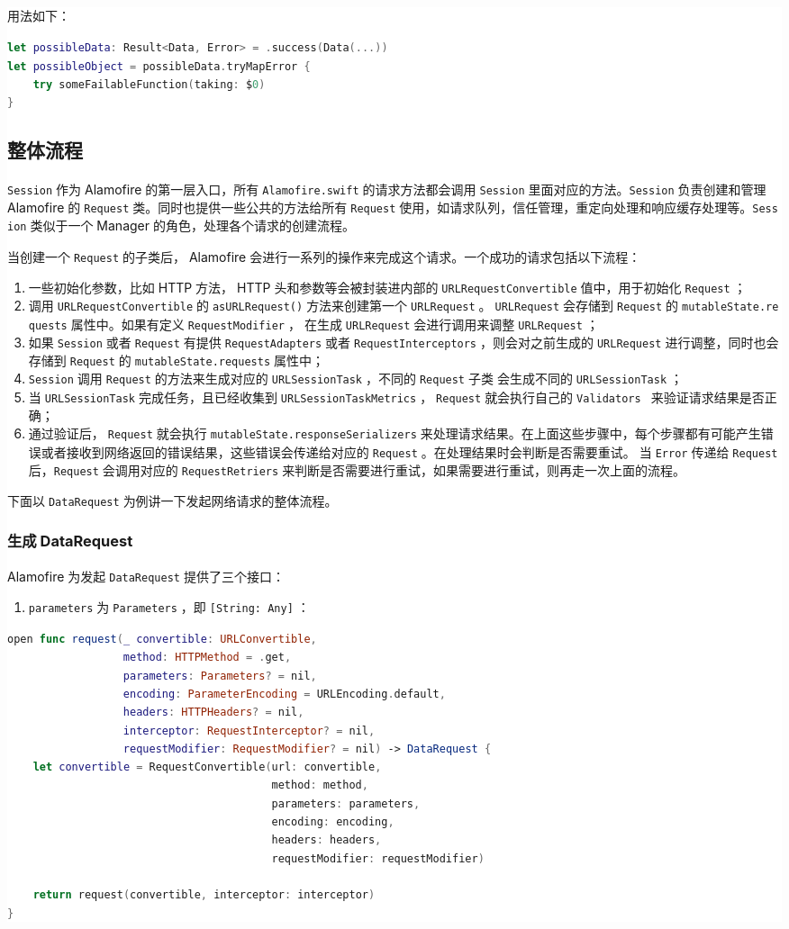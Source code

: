 用法如下：

```swift
let possibleData: Result<Data, Error> = .success(Data(...))
let possibleObject = possibleData.tryMapError {
    try someFailableFunction(taking: $0)
}
```

## 整体流程
`Session` 作为 Alamofire 的第一层入口，所有 `Alamofire.swift` 的请求方法都会调用 `Session` 里面对应的方法。`Session` 负责创建和管理 Alamofire 的 `Request` 类。同时也提供一些公共的方法给所有 `Request` 使用，如请求队列，信任管理，重定向处理和响应缓存处理等。`Session` 类似于一个 Manager 的角色，处理各个请求的创建流程。

当创建一个 `Request` 的子类后， Alamofire 会进行一系列的操作来完成这个请求。一个成功的请求包括以下流程：

1. 一些初始化参数，比如 HTTP 方法， HTTP 头和参数等会被封装进内部的 `URLRequestConvertible` 值中，用于初始化 `Request` ；
2. 调用 `URLRequestConvertible` 的 `asURLRequest()` 方法来创建第一个 `URLRequest` 。 `URLRequest` 会存储到 `Request` 的 `mutableState.requests` 属性中。如果有定义 `RequestModifier` ， 在生成 `URLRequest` 会进行调用来调整 `URLRequest` ；
3. 如果 `Session` 或者 `Request` 有提供 `RequestAdapters` 或者 `RequestInterceptors` ，则会对之前生成的 `URLRequest` 进行调整，同时也会存储到 `Request` 的 `mutableState.requests` 属性中；
4. `Session` 调用 `Request` 的方法来生成对应的 `URLSessionTask` ，不同的 `Request` 子类 会生成不同的 `URLSessionTask` ；
5. 当 `URLSessionTask` 完成任务，且已经收集到 `URLSessionTaskMetrics` ， `Request` 就会执行自己的 `Validators ` 来验证请求结果是否正确；
6. 通过验证后， `Request` 就会执行 `mutableState.responseSerializers` 来处理请求结果。在上面这些步骤中，每个步骤都有可能产生错误或者接收到网络返回的错误结果，这些错误会传递给对应的 `Request` 。在处理结果时会判断是否需要重试。
当 `Error` 传递给 `Request` 后，`Request` 会调用对应的 `RequestRetriers` 来判断是否需要进行重试，如果需要进行重试，则再走一次上面的流程。

下面以 `DataRequest` 为例讲一下发起网络请求的整体流程。

### 生成 DataRequest

Alamofire 为发起 `DataRequest` 提供了三个接口：

1. `parameters` 为 `Parameters` ，即 `[String: Any]` ：

```swift
open func request(_ convertible: URLConvertible,
                  method: HTTPMethod = .get,
                  parameters: Parameters? = nil,
                  encoding: ParameterEncoding = URLEncoding.default,
                  headers: HTTPHeaders? = nil,
                  interceptor: RequestInterceptor? = nil,
                  requestModifier: RequestModifier? = nil) -> DataRequest {
    let convertible = RequestConvertible(url: convertible,
                                         method: method,
                                         parameters: parameters,
                                         encoding: encoding,
                                         headers: headers,
                                         requestModifier: requestModifier)
    
    return request(convertible, interceptor: interceptor)
}
```
